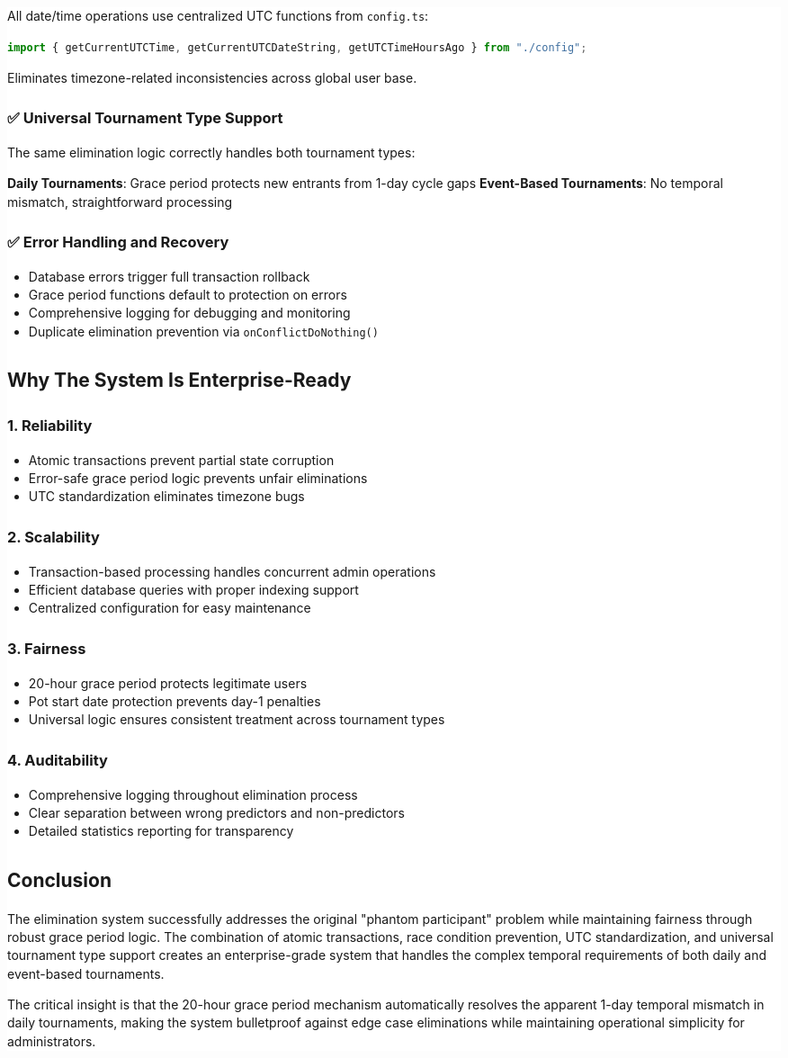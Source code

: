 All date/time operations use centralized UTC functions from `config.ts`:
```typescript
import { getCurrentUTCTime, getCurrentUTCDateString, getUTCTimeHoursAgo } from "./config";
```

Eliminates timezone-related inconsistencies across global user base.

### ✅ Universal Tournament Type Support

The same elimination logic correctly handles both tournament types:

**Daily Tournaments**: Grace period protects new entrants from 1-day cycle gaps
**Event-Based Tournaments**: No temporal mismatch, straightforward processing

### ✅ Error Handling and Recovery

- Database errors trigger full transaction rollback
- Grace period functions default to protection on errors
- Comprehensive logging for debugging and monitoring
- Duplicate elimination prevention via `onConflictDoNothing()`

## Why The System Is Enterprise-Ready

### 1. **Reliability**
- Atomic transactions prevent partial state corruption
- Error-safe grace period logic prevents unfair eliminations
- UTC standardization eliminates timezone bugs

### 2. **Scalability**
- Transaction-based processing handles concurrent admin operations
- Efficient database queries with proper indexing support
- Centralized configuration for easy maintenance

### 3. **Fairness**
- 20-hour grace period protects legitimate users
- Pot start date protection prevents day-1 penalties
- Universal logic ensures consistent treatment across tournament types

### 4. **Auditability**
- Comprehensive logging throughout elimination process
- Clear separation between wrong predictors and non-predictors
- Detailed statistics reporting for transparency

## Conclusion

The elimination system successfully addresses the original "phantom participant" problem while maintaining fairness through robust grace period logic. The combination of atomic transactions, race condition prevention, UTC standardization, and universal tournament type support creates an enterprise-grade system that handles the complex temporal requirements of both daily and event-based tournaments.

The critical insight is that the 20-hour grace period mechanism automatically resolves the apparent 1-day temporal mismatch in daily tournaments, making the system bulletproof against edge case eliminations while maintaining operational simplicity for administrators.